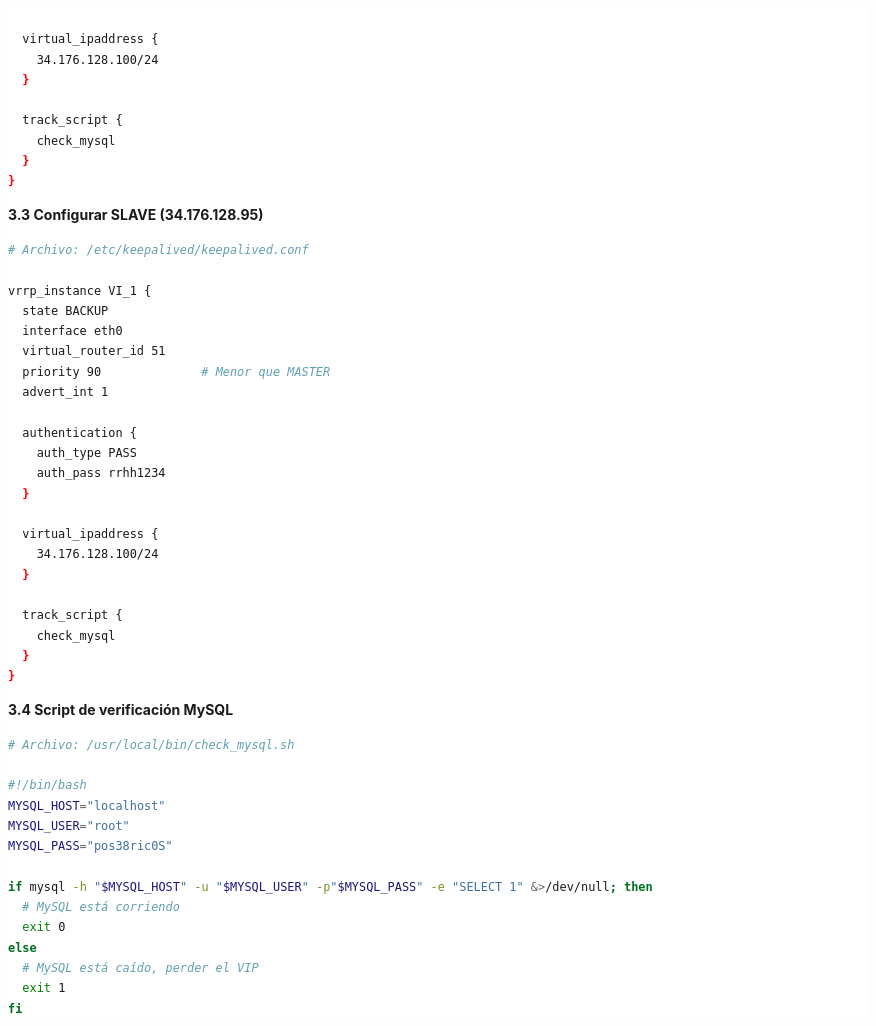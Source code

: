 ```bash
  
  virtual_ipaddress {
    34.176.128.100/24
  }
  
  track_script {
    check_mysql
  }
}
```

**3.3 Configurar SLAVE (34.176.128.95)**

```bash
# Archivo: /etc/keepalived/keepalived.conf

vrrp_instance VI_1 {
  state BACKUP
  interface eth0
  virtual_router_id 51
  priority 90              # Menor que MASTER
  advert_int 1
  
  authentication {
    auth_type PASS
    auth_pass rrhh1234
  }
  
  virtual_ipaddress {
    34.176.128.100/24
  }
  
  track_script {
    check_mysql
  }
}
```

**3.4 Script de verificación MySQL**

```bash
# Archivo: /usr/local/bin/check_mysql.sh

#!/bin/bash
MYSQL_HOST="localhost"
MYSQL_USER="root"
MYSQL_PASS="pos38ric0S"

if mysql -h "$MYSQL_HOST" -u "$MYSQL_USER" -p"$MYSQL_PASS" -e "SELECT 1" &>/dev/null; then
  # MySQL está corriendo
  exit 0
else
  # MySQL está caído, perder el VIP
  exit 1
fi
```
